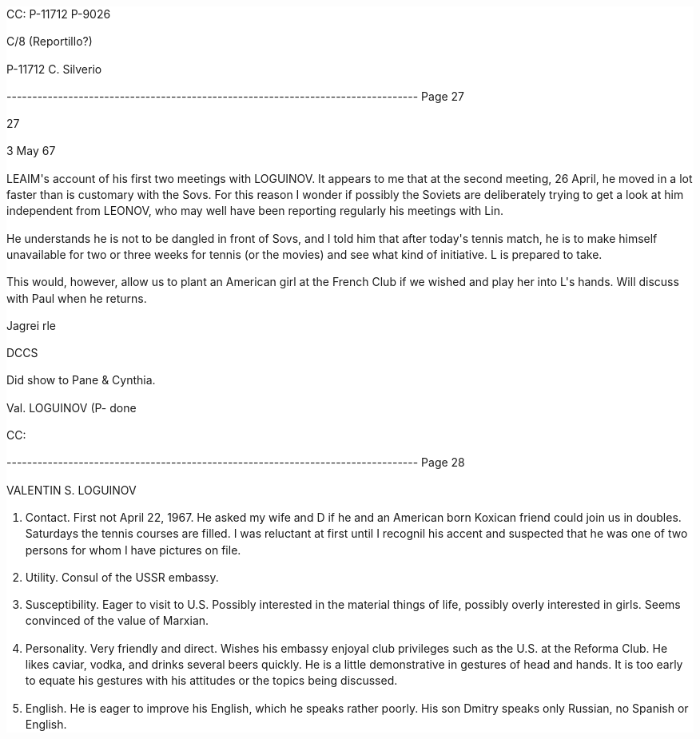 CC: P-11712
P-9026

C/8 (Reportillo?)

P-11712
C. Silverio


-------------------------------------------------------------------------------- Page 27

27

3 May 67

LEAIM's account of his first two meetings with LOGUINOV. It appears to me that at the second meeting, 26 April, he moved in a lot faster than is customary with the Sovs. For this reason I wonder if possibly the Soviets are deliberately trying to get a look at him independent from LEONOV, who may well have been reporting regularly his meetings with Lin.

He understands he is not to be dangled in front of Sovs, and I told him that after today's tennis match, he is to make himself unavailable for two or three weeks for tennis (or the movies) and see what kind of initiative. L is prepared to take.

This would, however, allow us to plant an American girl at the French Club if we wished and play her into L's hands. Will discuss with Paul when he returns.

Jagrei
rle

DCCS

Did show to Pane & Cynthia.

Val. LOGUINOV (P- done

CC:


-------------------------------------------------------------------------------- Page 28

VALENTIN S. LOGUINOV

1.  Contact. First not April 22, 1967. He asked my wife and D if he and an American born Koxican friend could join us in doubles. Saturdays the tennis courses are filled. I was reluctant at first until I recognil his accent and suspected that he was one of two persons for whom I have pictures on file.

2.  Utility. Consul of the USSR embassy.

3.  Susceptibility. Eager to visit to U.S. Possibly interested in the material things of life, possibly overly interested in girls. Seems convinced of the value of Marxian.

4.  Personality. Very friendly and direct. Wishes his embassy enjoyal club privileges such as the U.S. at the Reforma Club. He likes caviar, vodka, and drinks several beers quickly. He is a little demonstrative in gestures of head and hands. It is too early to equate his gestures with his attitudes or the topics being discussed.

5.  English. He is eager to improve his English, which he speaks rather poorly. His son Dmitry speaks only Russian, no Spanish or English.

